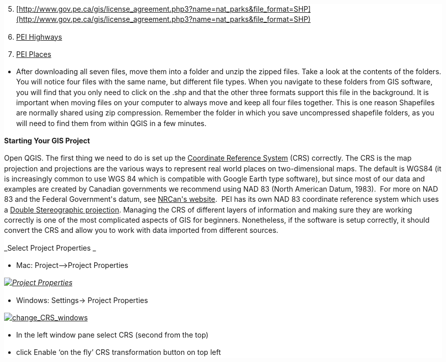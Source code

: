 	
  5. [http://www.gov.pe.ca/gis/license_agreement.php3?name=nat_parks&file_format=SHP](http://www.gov.pe.ca/gis/license_agreement.php3?name=nat_parks&file_format=SHP)

	
  6. [PEI Highways](https://www.dropbox.com/s/7k08fewk1si6hp1/PEI_highway.zip?dl=0)

	
  7. [PEI Places](https://www.dropbox.com/s/9jn0onvt2otnlno/PEI_placenames.zip?dl=0)



	
  * After downloading all seven files, move them into a folder and unzip the zipped files. Take a look at the contents of the folders. You will notice four files with the same name, but different file types. When you navigate to these folders from GIS software, you will find that you only need to click on the .shp and that the other three formats support this file in the background. It is important when moving files on your computer to always move and keep all four files together. This is one reason Shapefiles are normally shared using zip compression. Remember the folder in which you save uncompressed shapefile folders, as you will need to find them from within QGIS in a few minutes.


**Starting Your GIS Project**

Open QGIS. The first thing we need to do is set up the [Coordinate Reference System](http://en.wikipedia.org/wiki/Spatial_reference_system) (CRS) correctly. The CRS is the map projection and projections are the various ways to represent real world places on two-dimensional maps. The default is WGS84 (it is increasingly common to use WGS 84 which is compatible with Google Earth type software), but since most of our data and examples are created by Canadian governments we recommend using NAD 83 (North American Datum, 1983).  For more on NAD 83 and the Federal Government's datum, see [NRCan's website](http://www.nrcan.gc.ca/earth-sciences/geography-boundary/mapping/topographic-mapping/10272).  PEI has its own NAD 83 coordinate reference system which uses a [Double Stereographic projection](http://www.gov.pe.ca/gis/index.php3?number=77865&lang=E). Managing the CRS of different layers of information and making sure they are working correctly is one of the most complicated aspects of GIS for beginners. Nonetheless, if the software is setup correctly, it should convert the CRS and allow you to work with data imported from different sources.

_Select Project Properties _



	
  * Mac: Project-->Project Properties


_[![Project Properties](http://geospatialhistorian.files.wordpress.com/2013/09/project-properties.png?w=300)](http://geospatialhistorian.files.wordpress.com/2013/09/project-properties.png)_



	
  * Windows: Settings-> Project Properties


[![change_CRS_windows](http://geospatialhistorian.files.wordpress.com/2013/02/change_crs_windows.png?w=300)](http://geospatialhistorian.files.wordpress.com/2013/02/change_crs_windows.png)



	
  * In the left window pane select CRS (second from the top)

	
  * click Enable ‘on the fly’ CRS transformation button on top left
